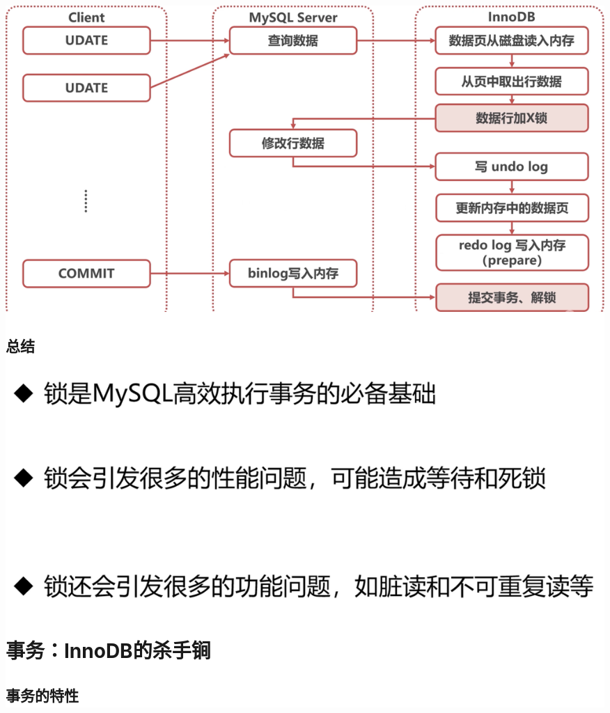 ![](image/Pasted%20image%2020220306093857.png)

## 总结

![](image/Pasted%20image%2020220306094115.png)

# 事务：InnoDB的杀手锏

## 事务的特性
